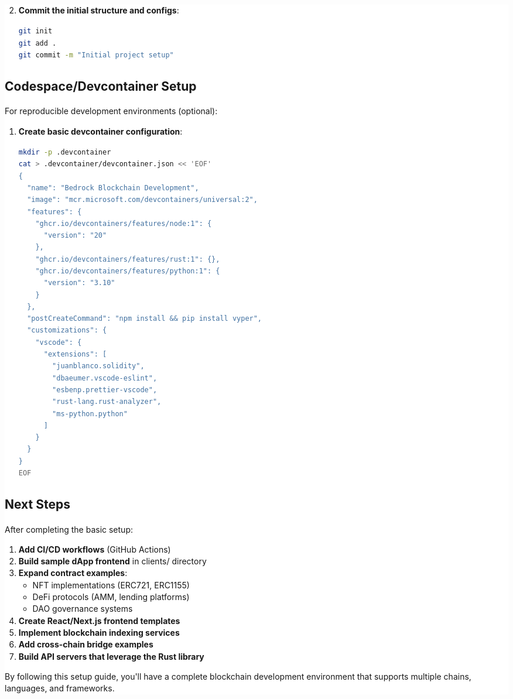 2. **Commit the initial structure and configs**:
   ```bash
   git init
   git add .
   git commit -m "Initial project setup"
   ```

## Codespace/Devcontainer Setup

For reproducible development environments (optional):

1. **Create basic devcontainer configuration**:
   ```bash
   mkdir -p .devcontainer
   cat > .devcontainer/devcontainer.json << 'EOF'
   {
     "name": "Bedrock Blockchain Development",
     "image": "mcr.microsoft.com/devcontainers/universal:2",
     "features": {
       "ghcr.io/devcontainers/features/node:1": {
         "version": "20"
       },
       "ghcr.io/devcontainers/features/rust:1": {},
       "ghcr.io/devcontainers/features/python:1": {
         "version": "3.10"
       }
     },
     "postCreateCommand": "npm install && pip install vyper",
     "customizations": {
       "vscode": {
         "extensions": [
           "juanblanco.solidity",
           "dbaeumer.vscode-eslint",
           "esbenp.prettier-vscode",
           "rust-lang.rust-analyzer",
           "ms-python.python"
         ]
       }
     }
   }
   EOF
   ```

## Next Steps

After completing the basic setup:

1. **Add CI/CD workflows** (GitHub Actions)
2. **Build sample dApp frontend** in clients/ directory
3. **Expand contract examples**:
   - NFT implementations (ERC721, ERC1155)
   - DeFi protocols (AMM, lending platforms)
   - DAO governance systems
4. **Create React/Next.js frontend templates**
5. **Implement blockchain indexing services**
6. **Add cross-chain bridge examples**
7. **Build API servers that leverage the Rust library**

By following this setup guide, you'll have a complete blockchain development environment that supports multiple chains, languages, and frameworks.